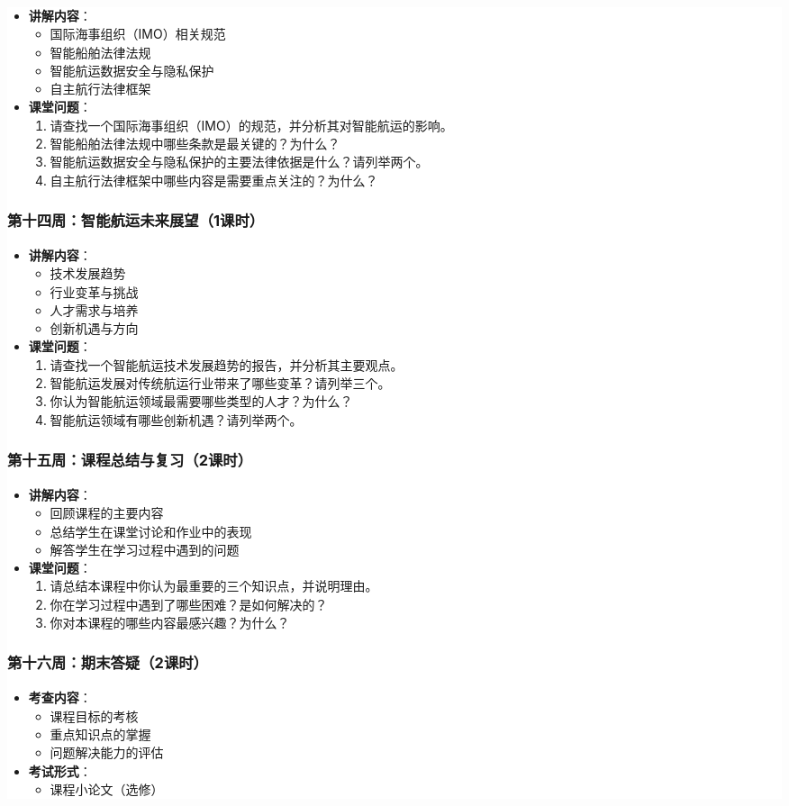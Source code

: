 - **讲解内容**：
  - 国际海事组织（IMO）相关规范
  - 智能船舶法律法规
  - 智能航运数据安全与隐私保护
  - 自主航行法律框架
- **课堂问题**：
  1. 请查找一个国际海事组织（IMO）的规范，并分析其对智能航运的影响。
  2. 智能船舶法律法规中哪些条款是最关键的？为什么？
  3. 智能航运数据安全与隐私保护的主要法律依据是什么？请列举两个。
  4. 自主航行法律框架中哪些内容是需要重点关注的？为什么？

### 第十四周：智能航运未来展望（1课时）

- **讲解内容**：
  - 技术发展趋势
  - 行业变革与挑战
  - 人才需求与培养
  - 创新机遇与方向
- **课堂问题**：
  1. 请查找一个智能航运技术发展趋势的报告，并分析其主要观点。
  2. 智能航运发展对传统航运行业带来了哪些变革？请列举三个。
  3. 你认为智能航运领域最需要哪些类型的人才？为什么？
  4. 智能航运领域有哪些创新机遇？请列举两个。

### 第十五周：课程总结与复习（2课时）

- **讲解内容**：
  - 回顾课程的主要内容
  - 总结学生在课堂讨论和作业中的表现
  - 解答学生在学习过程中遇到的问题
- **课堂问题**：
  1. 请总结本课程中你认为最重要的三个知识点，并说明理由。
  2. 你在学习过程中遇到了哪些困难？是如何解决的？
  3. 你对本课程的哪些内容最感兴趣？为什么？

### 第十六周：期末答疑（2课时）

- **考查内容**：
  - 课程目标的考核
  - 重点知识点的掌握
  - 问题解决能力的评估
- **考试形式**：
  - 课程小论文（选修）
